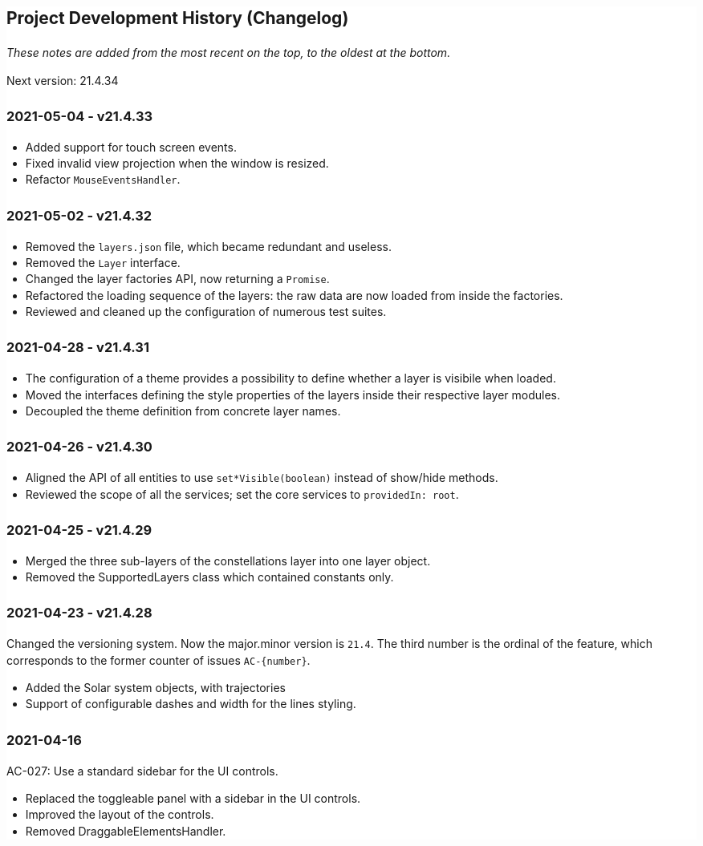 ## Project Development History (Changelog)

_These notes are added from the most recent on the top, to the oldest at the bottom._

Next version: 21.4.34

### 2021-05-04 - v21.4.33

* Added support for touch screen events.
* Fixed invalid view projection when the window is resized.
* Refactor `MouseEventsHandler`.

### 2021-05-02 - v21.4.32

* Removed the `layers.json` file, which became redundant and useless.
* Removed the `Layer` interface.
* Changed the layer factories API, now returning a `Promise`.
* Refactored the loading sequence of the layers: the raw data are now loaded from inside the factories.
* Reviewed and cleaned up the configuration of numerous test suites.

### 2021-04-28 - v21.4.31

* The configuration of a theme provides a possibility to define whether a layer is visibile when loaded.
* Moved the interfaces defining the style properties of the layers inside their respective layer modules.
* Decoupled the theme definition from concrete layer names.

### 2021-04-26 - v21.4.30

* Aligned the API of all entities to use `set*Visible(boolean)` instead of show/hide methods.
* Reviewed the scope of all the services; set the core services to `providedIn: root`.

### 2021-04-25 - v21.4.29

* Merged the three sub-layers of the constellations layer into one layer object.
* Removed the SupportedLayers class which contained constants only.

### 2021-04-23 - v21.4.28

Changed the versioning system. Now the major.minor version is `21.4`. The third number is
the ordinal of the feature, which corresponds to the former counter of issues `AC-{number}`.

* Added the Solar system objects, with trajectories
* Support of configurable dashes and width for the lines styling.

### 2021-04-16

AC-027: Use a standard sidebar for the UI controls.

  * Replaced the toggleable panel with a sidebar in the UI controls.
  * Improved the layout of the controls.
  * Removed DraggableElementsHandler. 

